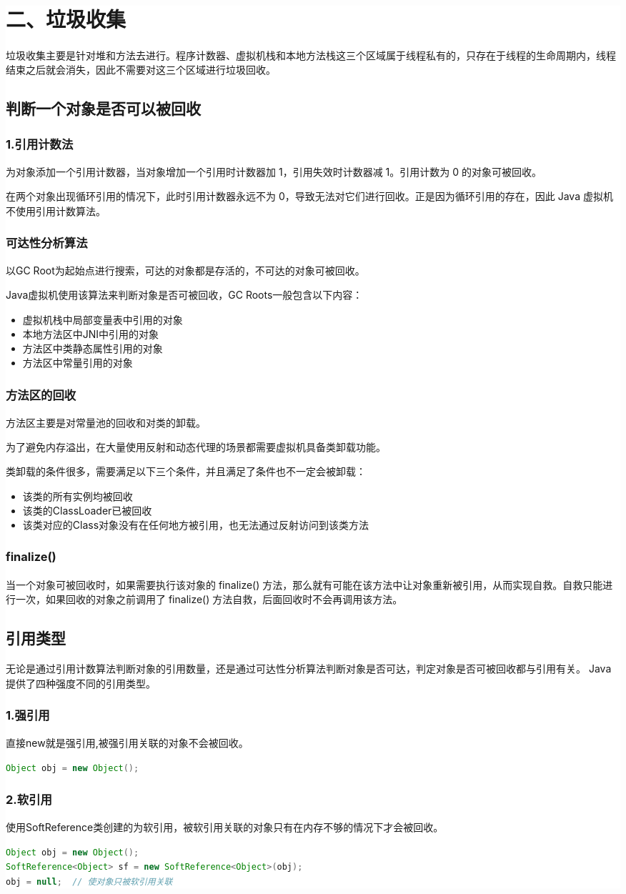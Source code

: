 # 二、垃圾收集
垃圾收集主要是针对堆和方法去进行。程序计数器、虚拟机栈和本地方法栈这三个区域属于线程私有的，只存在于线程的生命周期内，线程结束之后就会消失，因此不需要对这三个区域进行垃圾回收。

## 判断一个对象是否可以被回收
### 1.引用计数法
为对象添加一个引用计数器，当对象增加一个引用时计数器加 1，引用失效时计数器减 1。引用计数为 0 的对象可被回收。

在两个对象出现循环引用的情况下，此时引用计数器永远不为 0，导致无法对它们进行回收。正是因为循环引用的存在，因此 Java 虚拟机不使用引用计数算法。

### 可达性分析算法
以GC Root为起始点进行搜索，可达的对象都是存活的，不可达的对象可被回收。

Java虚拟机使用该算法来判断对象是否可被回收，GC Roots一般包含以下内容：
- 虚拟机栈中局部变量表中引用的对象
- 本地方法区中JNI中引用的对象
- 方法区中类静态属性引用的对象
- 方法区中常量引用的对象

### 方法区的回收
方法区主要是对常量池的回收和对类的卸载。

为了避免内存溢出，在大量使用反射和动态代理的场景都需要虚拟机具备类卸载功能。

类卸载的条件很多，需要满足以下三个条件，并且满足了条件也不一定会被卸载：
- 该类的所有实例均被回收
- 该类的ClassLoader已被回收
- 该类对应的Class对象没有在任何地方被引用，也无法通过反射访问到该类方法

### finalize()
当一个对象可被回收时，如果需要执行该对象的 finalize() 方法，那么就有可能在该方法中让对象重新被引用，从而实现自救。自救只能进行一次，如果回收的对象之前调用了 finalize() 方法自救，后面回收时不会再调用该方法。

## 引用类型
无论是通过引用计数算法判断对象的引用数量，还是通过可达性分析算法判断对象是否可达，判定对象是否可被回收都与引用有关。
Java 提供了四种强度不同的引用类型。

### 1.强引用
直接new就是强引用,被强引用关联的对象不会被回收。
```java
Object obj = new Object();
```

### 2.软引用
使用SoftReference类创建的为软引用，被软引用关联的对象只有在内存不够的情况下才会被回收。
```java
Object obj = new Object();
SoftReference<Object> sf = new SoftReference<Object>(obj);
obj = null;  // 使对象只被软引用关联
```
